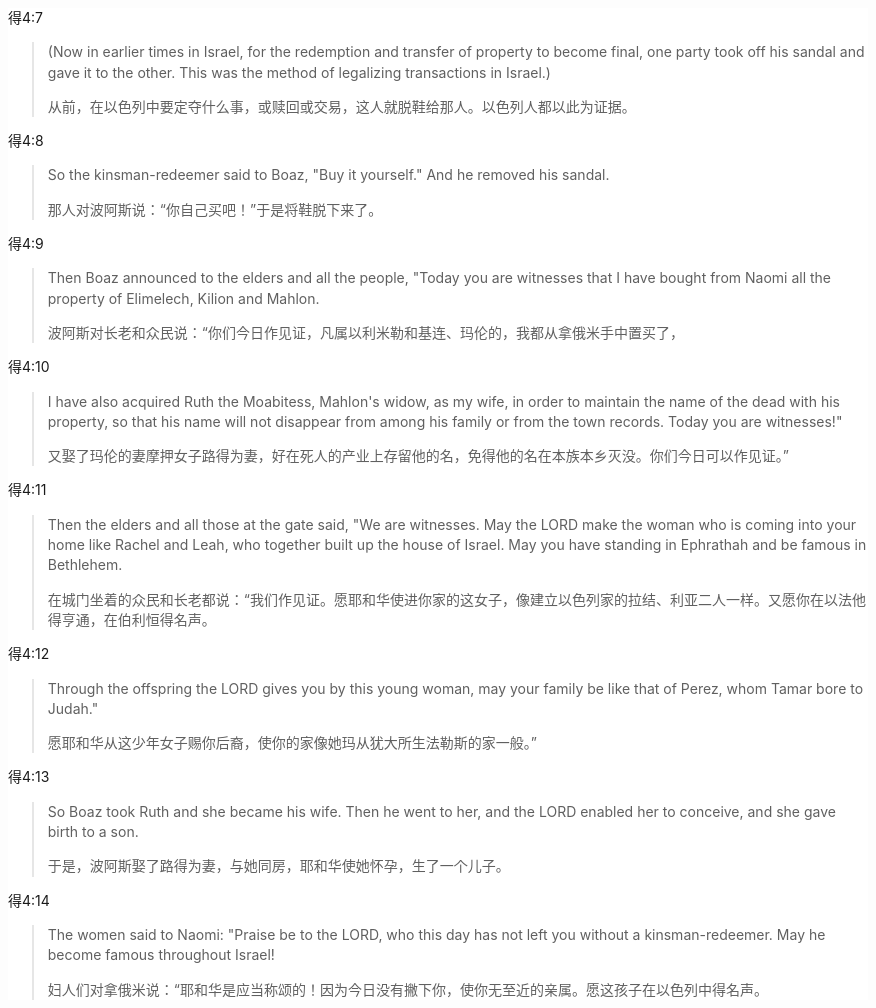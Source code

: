 
得4:7
> (Now in earlier times in Israel, for the redemption and transfer of property to become final, one party took off his sandal and gave it to the other. This was the method of legalizing transactions in Israel.)
>
> 从前，在以色列中要定夺什么事，或赎回或交易，这人就脱鞋给那人。以色列人都以此为证据。


得4:8
> So the kinsman-redeemer said to Boaz, "Buy it yourself." And he removed his sandal.
>
> 那人对波阿斯说：“你自己买吧！”于是将鞋脱下来了。


得4:9
> Then Boaz announced to the elders and all the people, "Today you are witnesses that I have bought from Naomi all the property of Elimelech, Kilion and Mahlon.
>
> 波阿斯对长老和众民说：“你们今日作见证，凡属以利米勒和基连、玛伦的，我都从拿俄米手中置买了，


得4:10
> I have also acquired Ruth the Moabitess, Mahlon's widow, as my wife, in order to maintain the name of the dead with his property, so that his name will not disappear from among his family or from the town records. Today you are witnesses!"
>
> 又娶了玛伦的妻摩押女子路得为妻，好在死人的产业上存留他的名，免得他的名在本族本乡灭没。你们今日可以作见证。”


得4:11
> Then the elders and all those at the gate said, "We are witnesses. May the LORD make the woman who is coming into your home like Rachel and Leah, who together built up the house of Israel. May you have standing in Ephrathah and be famous in Bethlehem.
>
> 在城门坐着的众民和长老都说：“我们作见证。愿耶和华使进你家的这女子，像建立以色列家的拉结、利亚二人一样。又愿你在以法他得亨通，在伯利恒得名声。


得4:12
> Through the offspring the LORD gives you by this young woman, may your family be like that of Perez, whom Tamar bore to Judah."
>
> 愿耶和华从这少年女子赐你后裔，使你的家像她玛从犹大所生法勒斯的家一般。”


得4:13
> So Boaz took Ruth and she became his wife. Then he went to her, and the LORD enabled her to conceive, and she gave birth to a son.
>
> 于是，波阿斯娶了路得为妻，与她同房，耶和华使她怀孕，生了一个儿子。


得4:14
> The women said to Naomi: "Praise be to the LORD, who this day has not left you without a kinsman-redeemer. May he become famous throughout Israel!
>
> 妇人们对拿俄米说：“耶和华是应当称颂的！因为今日没有撇下你，使你无至近的亲属。愿这孩子在以色列中得名声。
